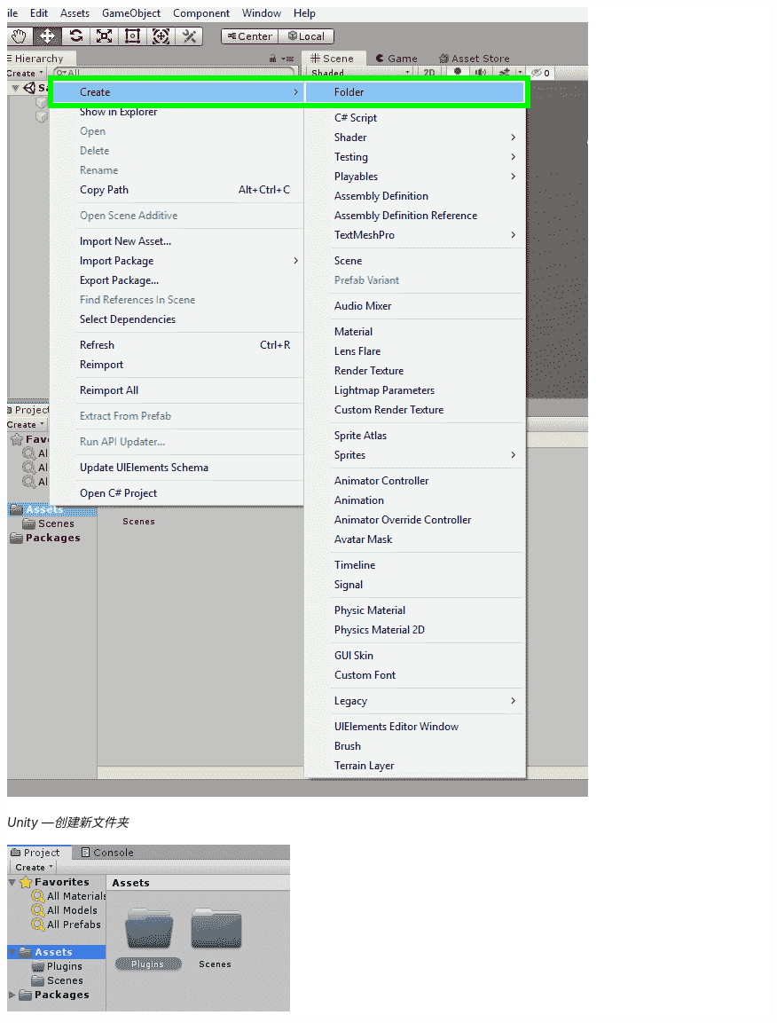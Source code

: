 ![](img/e18fe6e92e3aafbed2eea1c5d87fa544.png)

*Unity —创建新文件夹*

![](img/97cd06c52034c9a08c6c6ebbba3b3db5.png)
